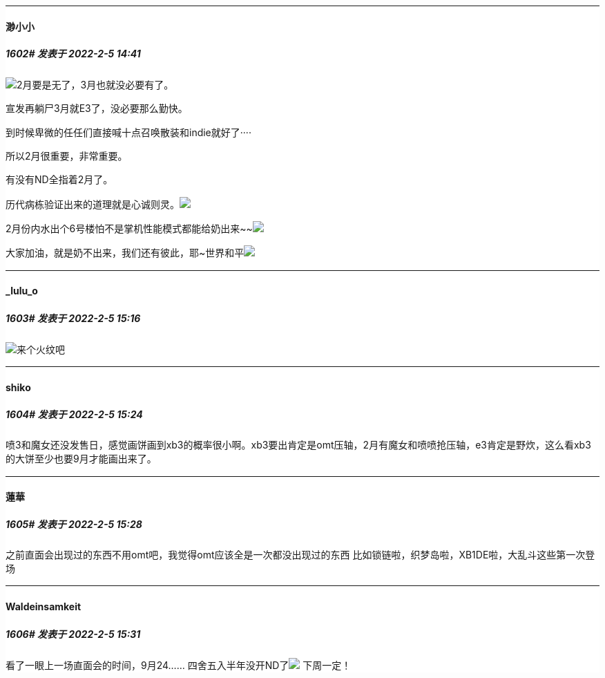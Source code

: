 

*****

####  渺小小  
##### 1602#       发表于 2022-2-5 14:41

<img src="https://static.saraba1st.com/image/smiley/face2017/186.png" referrerpolicy="no-referrer">2月要是无了，3月也就没必要有了。

宣发再躺尸3月就E3了，没必要那么勤快。

到时候卑微的任任们直接喊十点召唤散装和indie就好了····

所以2月很重要，非常重要。

有没有ND全指着2月了。

历代病栋验证出来的道理就是心诚则灵。<img src="https://static.saraba1st.com/image/smiley/face2017/050.png" referrerpolicy="no-referrer">

2月份内水出个6号楼怕不是掌机性能模式都能给奶出来~~<img src="https://static.saraba1st.com/image/smiley/face2017/050.png" referrerpolicy="no-referrer">

大家加油，就是奶不出来，我们还有彼此，耶~世界和平<img src="https://static.saraba1st.com/image/smiley/face2017/050.png" referrerpolicy="no-referrer">



*****

####  _lulu_o  
##### 1603#       发表于 2022-2-5 15:16

<img src="https://static.saraba1st.com/image/smiley/carton2017/241.png" referrerpolicy="no-referrer">来个火纹吧

*****

####  shiko  
##### 1604#       发表于 2022-2-5 15:24

喷3和魔女还没发售日，感觉画饼画到xb3的概率很小啊。xb3要出肯定是omt压轴，2月有魔女和喷喷抢压轴，e3肯定是野炊，这么看xb3的大饼至少也要9月才能画出来了。

*****

####  蓮華  
##### 1605#       发表于 2022-2-5 15:28

之前直面会出现过的东西不用omt吧，我觉得omt应该全是一次都没出现过的东西
比如锁链啦，织梦岛啦，XB1DE啦，大乱斗这些第一次登场



*****

####  Waldeinsamkeit  
##### 1606#       发表于 2022-2-5 15:31

看了一眼上一场直面会的时间，9月24……
四舍五入半年没开ND了<img src="https://static.saraba1st.com/image/smiley/face2017/127.png" referrerpolicy="no-referrer">
下周一定！
